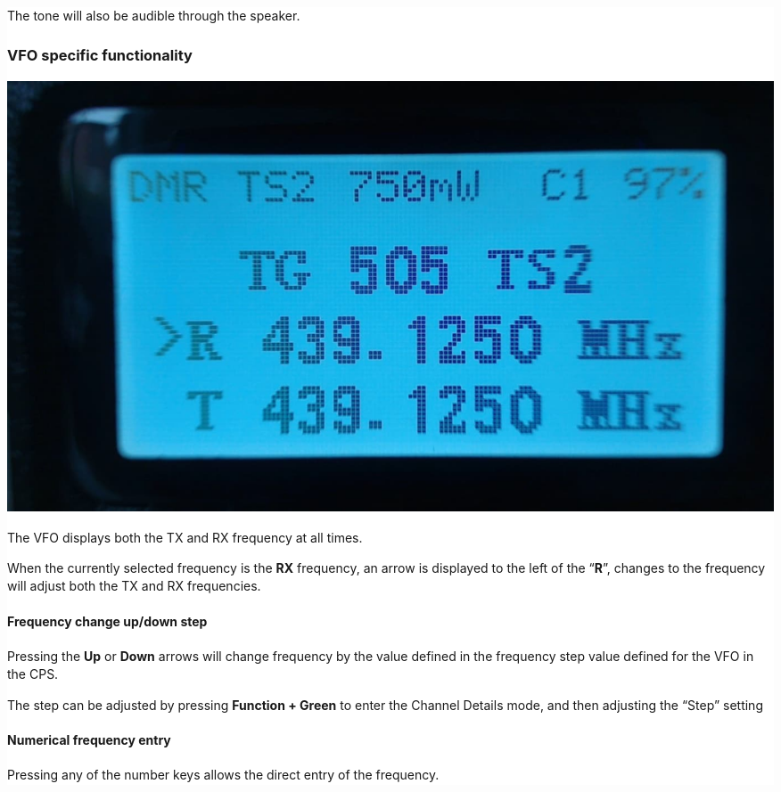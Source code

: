 The tone will also be audible through the speaker.

### VFO specific functionality

![](media/vfo-screen.jpg)

The VFO displays both the TX and RX frequency at all times.

When the currently selected frequency is the **RX** frequency, an arrow is displayed to the left of the “**R**”, changes to the frequency will adjust both the TX and RX frequencies.

#### Frequency change up/down step

Pressing the **Up** or **Down** arrows will change frequency by the value defined in the frequency step value defined for the VFO in the CPS.

The step can be adjusted by pressing **Function + Green** to enter the Channel Details mode, and then adjusting the “Step” setting

#### Numerical frequency entry

Pressing any of the number keys allows the direct entry of the frequency.
